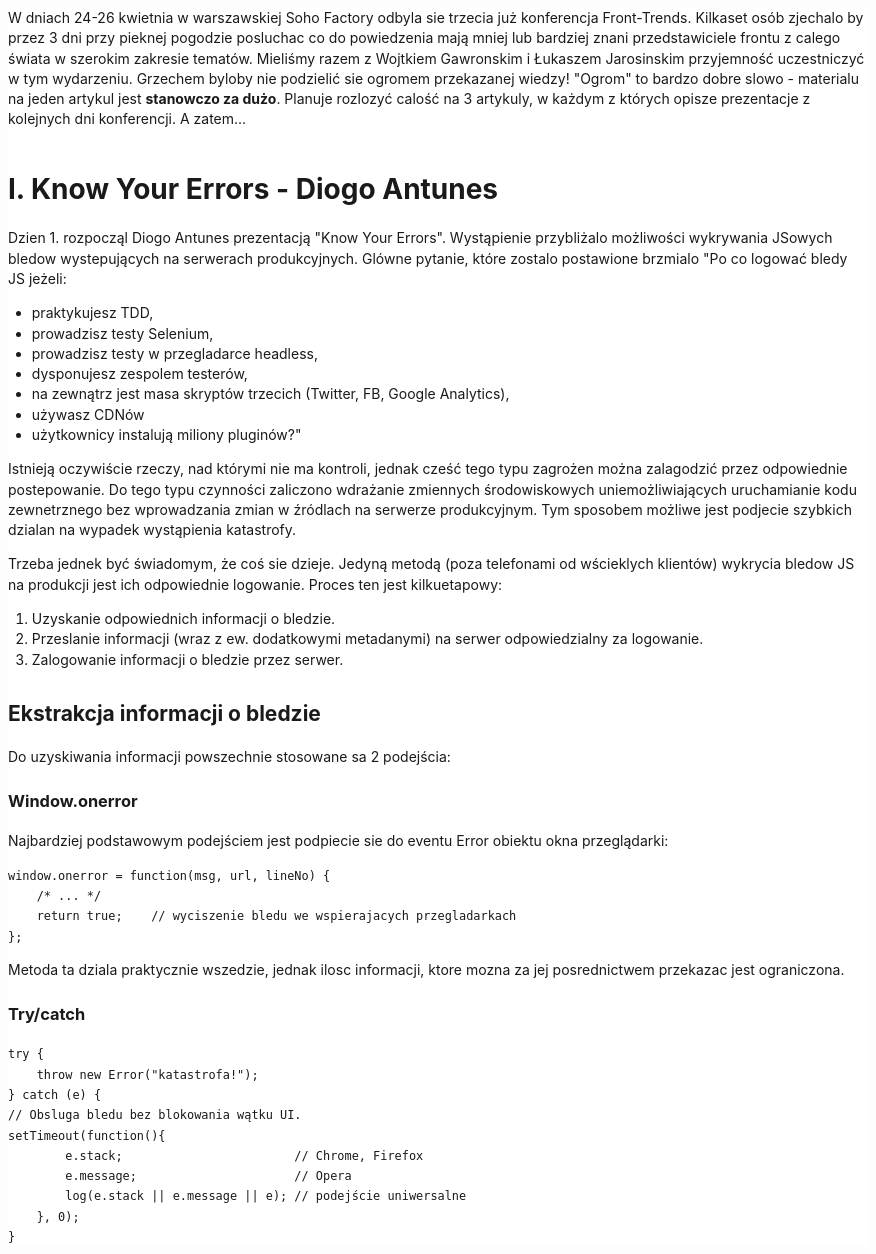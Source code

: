 W dniach 24-26 kwietnia w warszawskiej Soho Factory odbyla sie trzecia już konferencja Front-Trends. Kilkaset osób zjechalo by przez 3 dni przy pieknej pogodzie posluchac co do powiedzenia mają mniej lub bardziej znani przedstawiciele frontu z calego świata w szerokim zakresie tematów. Mieliśmy razem z Wojtkiem Gawronskim i Łukaszem Jarosinskim przyjemność uczestniczyć w tym wydarzeniu. Grzechem byloby nie podzielić sie ogromem przekazanej wiedzy! "Ogrom" to bardzo dobre slowo - materialu na jeden artykul jest **stanowczo za dużo**. Planuje rozlozyć calość na 3 artykuly, w każdym z których opisze prezentacje z kolejnych dni konferencji. A zatem...

I. Know Your Errors - Diogo Antunes
===

Dzien 1. rozpocząl Diogo Antunes prezentacją "Know Your Errors". Wystąpienie przybliżalo możliwości wykrywania JSowych bledow wystepujących na serwerach produkcyjnych. Glówne pytanie, które zostalo postawione brzmialo "Po co logować bledy JS jeżeli:
- praktykujesz TDD,
- prowadzisz testy Selenium,
- prowadzisz testy w przegladarce headless,
- dysponujesz zespolem testerów,
- na zewnątrz jest masa skryptów trzecich (Twitter, FB, Google Analytics),
- używasz CDNów
- użytkownicy instalują miliony pluginów?"

Istnieją oczywiście rzeczy, nad którymi nie ma kontroli, jednak cześć tego typu zagrożen można zalagodzić przez odpowiednie postepowanie. Do tego typu czynności zaliczono wdrażanie zmiennych środowiskowych uniemożliwiających uruchamianie kodu zewnetrznego bez wprowadzania zmian w źródlach na serwerze produkcyjnym. Tym sposobem możliwe jest podjecie szybkich dzialan na wypadek wystąpienia katastrofy.

Trzeba jednek być świadomym, że coś sie dzieje. Jedyną metodą (poza telefonami od wścieklych klientów) wykrycia bledow JS na produkcji jest ich odpowiednie logowanie.
Proces ten jest kilkuetapowy: 
1. Uzyskanie odpowiednich informacji o bledzie.
2. Przeslanie informacji (wraz z ew. dodatkowymi metadanymi) na serwer odpowiedzialny za logowanie.
3. Zalogowanie informacji o bledzie przez serwer.

Ekstrakcja informacji o bledzie
---

Do uzyskiwania informacji powszechnie stosowane sa 2 podejścia:

### Window.onerror

Najbardziej podstawowym podejściem jest podpiecie sie do eventu Error obiektu okna przeglądarki:

    window.onerror = function(msg, url, lineNo) {
        /* ... */
        return true;    // wyciszenie bledu we wspierajacych przegladarkach
    };

Metoda ta dziala praktycznie wszedzie, jednak ilosc informacji, ktore mozna za jej posrednictwem przekazac jest ograniczona.

### Try/catch

    try {
        throw new Error("katastrofa!");
    } catch (e) {
    // Obsluga bledu bez blokowania wątku UI.
    setTimeout(function(){
            e.stack;                        // Chrome, Firefox
            e.message;                      // Opera
            log(e.stack || e.message || e); // podejście uniwersalne
        }, 0);
    }
